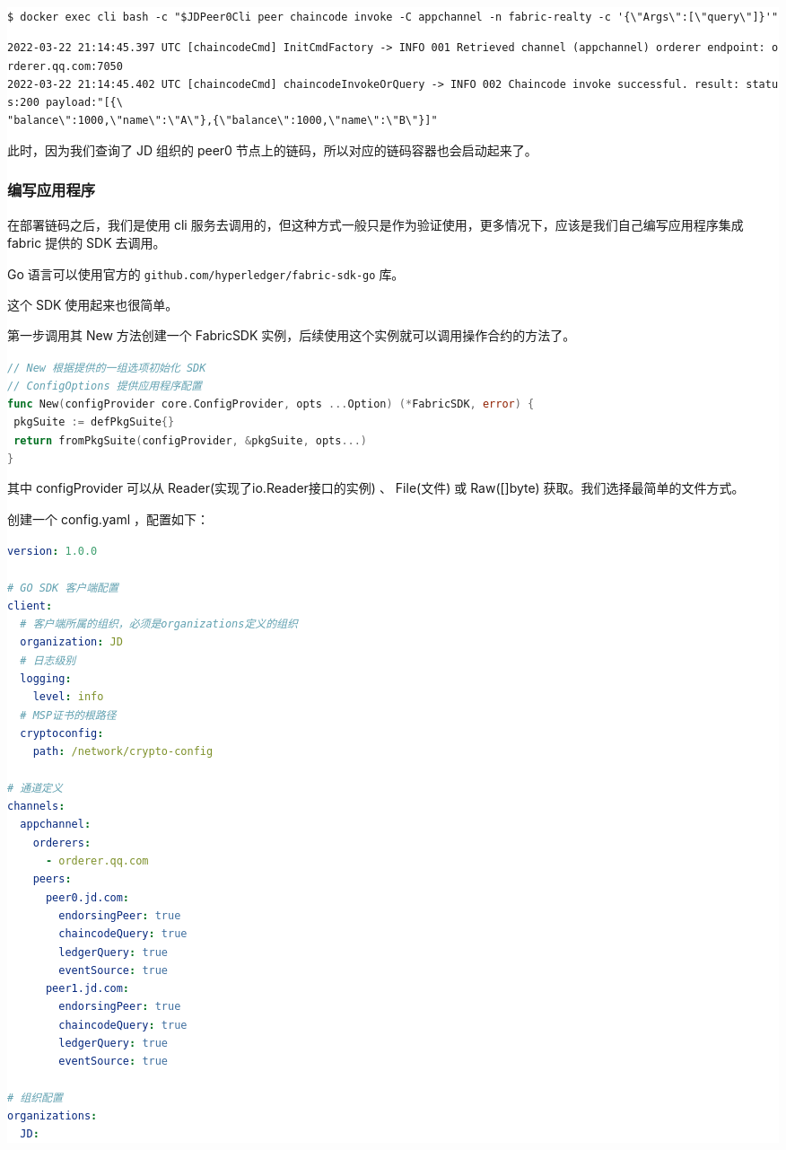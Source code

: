 ```shell
$ docker exec cli bash -c "$JDPeer0Cli peer chaincode invoke -C appchannel -n fabric-realty -c '{\"Args\":[\"query\"]}'"
```
```txt
2022-03-22 21:14:45.397 UTC [chaincodeCmd] InitCmdFactory -> INFO 001 Retrieved channel (appchannel) orderer endpoint: orderer.qq.com:7050
2022-03-22 21:14:45.402 UTC [chaincodeCmd] chaincodeInvokeOrQuery -> INFO 002 Chaincode invoke successful. result: status:200 payload:"[{\
"balance\":1000,\"name\":\"A\"},{\"balance\":1000,\"name\":\"B\"}]"
```
此时，因为我们查询了 JD 组织的 peer0 节点上的链码，所以对应的链码容器也会启动起来了。

### 编写应用程序
在部署链码之后，我们是使用 cli 服务去调用的，但这种方式一般只是作为验证使用，更多情况下，应该是我们自己编写应用程序集成 fabric 提供的 SDK 去调用。

Go 语言可以使用官方的 `github.com/hyperledger/fabric-sdk-go` 库。

这个 SDK 使用起来也很简单。

第一步调用其 New 方法创建一个 FabricSDK 实例，后续使用这个实例就可以调用操作合约的方法了。
```go
// New 根据提供的一组选项初始化 SDK
// ConfigOptions 提供应用程序配置
func New(configProvider core.ConfigProvider, opts ...Option) (*FabricSDK, error) {
 pkgSuite := defPkgSuite{}
 return fromPkgSuite(configProvider, &pkgSuite, opts...)
}
```
其中 configProvider 可以从 Reader(实现了io.Reader接口的实例) 、 File(文件) 或 Raw([]byte) 获取。我们选择最简单的文件方式。

创建一个 config.yaml ，配置如下：
```yml
version: 1.0.0

# GO SDK 客户端配置
client:
  # 客户端所属的组织，必须是organizations定义的组织
  organization: JD
  # 日志级别
  logging:
    level: info
  # MSP证书的根路径
  cryptoconfig:
    path: /network/crypto-config

# 通道定义
channels:
  appchannel:
    orderers:
      - orderer.qq.com
    peers:
      peer0.jd.com:
        endorsingPeer: true
        chaincodeQuery: true
        ledgerQuery: true
        eventSource: true
      peer1.jd.com:
        endorsingPeer: true
        chaincodeQuery: true
        ledgerQuery: true
        eventSource: true

# 组织配置
organizations:
  JD:
```
